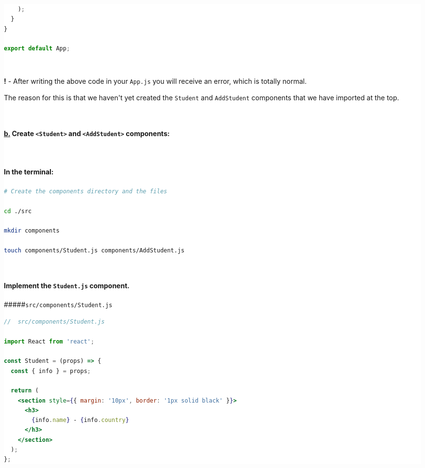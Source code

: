 ```jsx
    );
  }
}

export default App;

```



<br>



**!** - After writing the above code in your `App.js` you will receive an error, which is totally normal.

The reason for this is that we haven't yet created the `Student` and `AddStudent` components that we have imported at the top.



<br>



#### <u>b.</u> Create `<Student>` and `<AddStudent>` components:



<br>



#### In the terminal:

```bash
# Create the components directory and the files

cd ./src

mkdir components

touch components/Student.js components/AddStudent.js
```





<br>



#### Implement the `Student.js` component.



#####`src/components/Student.js`

```jsx
//	src/components/Student.js

import React from 'react';

const Student = (props) => {
  const { info } = props;

  return (
    <section style={{ margin: '10px', border: '1px solid black' }}>
      <h3>
        {info.name} - {info.country}
      </h3>
    </section>
  );
};
```